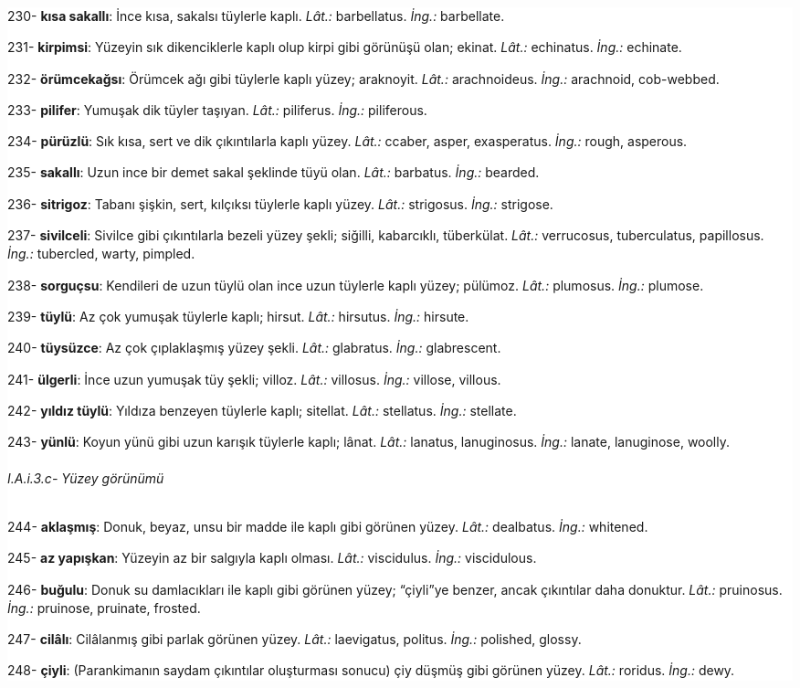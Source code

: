 230- **kısa sakallı**: İnce kısa, sakalsı tüylerle kaplı. _Lât.:_ barbellatus. _İng.:_ barbellate.

231- **kirpimsi**: Yüzeyin sık dikenciklerle kaplı olup kirpi gibi görünüşü olan; ekinat. _Lât.:_ echinatus.
_İng.:_ echinate.

232- **örümcekağsı**: Örümcek ağı gibi tüylerle kaplı yüzey; araknoyit. _Lât.:_ arachnoideus. _İng.:_ 
arachnoid, cob-webbed.

233- **pilifer**: Yumuşak dik tüyler taşıyan. _Lât.:_ piliferus. _İng.:_ piliferous.

234- **pürüzlü**: Sık kısa, sert ve dik çıkıntılarla kaplı yüzey. _Lât.:_ ccaber, asper, exasperatus. _İng.:_ rough,
asperous.

235- **sakallı**: Uzun ince bir demet sakal şeklinde tüyü olan. _Lât.:_ barbatus. _İng.:_ bearded.

236- **sitrigoz**: Tabanı şişkin, sert, kılçıksı tüylerle kaplı yüzey. _Lât.:_ strigosus. _İng.:_ strigose.

237- **sivilceli**: Sivilce gibi çıkıntılarla bezeli yüzey şekli; siğilli, kabarcıklı, tüberkülat. _Lât.:_ verrucosus,
tuberculatus, papillosus. _İng.:_ tubercled, warty, pimpled.

238- **sorguçsu**: Kendileri de uzun tüylü olan ince uzun tüylerle kaplı yüzey; pülümoz. _Lât.:_ plumosus.
_İng.:_ plumose.

239- **tüylü**: Az çok yumuşak tüylerle kaplı; hirsut. _Lât.:_ hirsutus. _İng.:_ hirsute.

240- **tüysüzce**: Az çok çıplaklaşmış yüzey şekli. _Lât.:_ glabratus. _İng.:_ glabrescent.

241- **ülgerli**: İnce uzun yumuşak tüy şekli; villoz. _Lât.:_ villosus. _İng.:_ villose, villous.

242- **yıldız tüylü**: Yıldıza benzeyen tüylerle kaplı; sitellat. _Lât.:_ stellatus. _İng.:_ stellate.

243- **yünlü**: Koyun yünü gibi uzun karışık tüylerle kaplı; lânat. _Lât.:_ lanatus, lanuginosus. _İng.:_ lanate,
lanuginose, woolly.

###### I.A.i.3.c- Yüzey görünümü

244- **aklaşmış**: Donuk, beyaz, unsu bir madde ile kaplı gibi görünen yüzey. _Lât.:_ dealbatus. _İng.:_ 
whitened.

245- **az yapışkan**: Yüzeyin az bir salgıyla kaplı olması. _Lât.:_ viscidulus. _İng.:_ viscidulous.

246- **buğulu**: Donuk su damlacıkları ile kaplı gibi görünen yüzey; “çiyli”ye benzer, ancak çıkıntılar
daha donuktur. _Lât.:_ pruinosus. _İng.:_ pruinose, pruinate, frosted.

247- **cilâlı**: Cilâlanmış gibi parlak görünen yüzey. _Lât.:_ laevigatus, politus. _İng.:_ polished, glossy.

248- **çiyli**: (Parankimanın saydam çıkıntılar oluşturması sonucu) çiy düşmüş gibi görünen yüzey.
_Lât.:_ roridus. _İng.:_ dewy.

